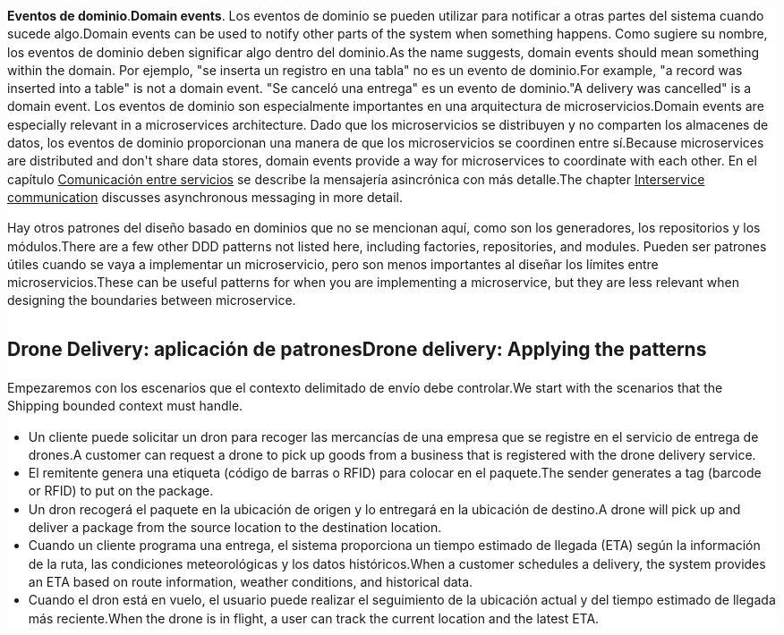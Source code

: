 <span data-ttu-id="2be19-252">**Eventos de dominio**.</span><span class="sxs-lookup"><span data-stu-id="2be19-252">**Domain events**.</span></span> <span data-ttu-id="2be19-253">Los eventos de dominio se pueden utilizar para notificar a otras partes del sistema cuando sucede algo.</span><span class="sxs-lookup"><span data-stu-id="2be19-253">Domain events can be used to notify other parts of the system when something happens.</span></span> <span data-ttu-id="2be19-254">Como sugiere su nombre, los eventos de dominio deben significar algo dentro del dominio.</span><span class="sxs-lookup"><span data-stu-id="2be19-254">As the name suggests, domain events should mean something within the domain.</span></span> <span data-ttu-id="2be19-255">Por ejemplo, "se inserta un registro en una tabla" no es un evento de dominio.</span><span class="sxs-lookup"><span data-stu-id="2be19-255">For example, "a record was inserted into a table" is not a domain event.</span></span> <span data-ttu-id="2be19-256">"Se canceló una entrega" es un evento de dominio.</span><span class="sxs-lookup"><span data-stu-id="2be19-256">"A delivery was cancelled" is a domain event.</span></span> <span data-ttu-id="2be19-257">Los eventos de dominio son especialmente importantes en una arquitectura de microservicios.</span><span class="sxs-lookup"><span data-stu-id="2be19-257">Domain events are especially relevant in a microservices architecture.</span></span> <span data-ttu-id="2be19-258">Dado que los microservicios se distribuyen y no comparten los almacenes de datos, los eventos de dominio proporcionan una manera de que los microservicios se coordinen entre sí.</span><span class="sxs-lookup"><span data-stu-id="2be19-258">Because microservices are distributed and don't share data stores, domain events provide a way for microservices to coordinate with each other.</span></span> <span data-ttu-id="2be19-259">En el capítulo [Comunicación entre servicios](./interservice-communication.md) se describe la mensajería asincrónica con más detalle.</span><span class="sxs-lookup"><span data-stu-id="2be19-259">The chapter [Interservice communication](./interservice-communication.md) discusses asynchronous messaging in more detail.</span></span>
 
<span data-ttu-id="2be19-260">Hay otros patrones del diseño basado en dominios que no se mencionan aquí, como son los generadores, los repositorios y los módulos.</span><span class="sxs-lookup"><span data-stu-id="2be19-260">There are a few other DDD patterns not listed here, including factories, repositories, and modules.</span></span> <span data-ttu-id="2be19-261">Pueden ser patrones útiles cuando se vaya a implementar un microservicio, pero son menos importantes al diseñar los límites entre microservicios.</span><span class="sxs-lookup"><span data-stu-id="2be19-261">These can be useful patterns for when you are implementing a microservice, but they are less relevant when designing the boundaries between microservice.</span></span>

## <a name="drone-delivery-applying-the-patterns"></a><span data-ttu-id="2be19-262">Drone Delivery: aplicación de patrones</span><span class="sxs-lookup"><span data-stu-id="2be19-262">Drone delivery: Applying the patterns</span></span>

<span data-ttu-id="2be19-263">Empezaremos con los escenarios que el contexto delimitado de envío debe controlar.</span><span class="sxs-lookup"><span data-stu-id="2be19-263">We start with the scenarios that the Shipping bounded context must handle.</span></span>

- <span data-ttu-id="2be19-264">Un cliente puede solicitar un dron para recoger las mercancías de una empresa que se registre en el servicio de entrega de drones.</span><span class="sxs-lookup"><span data-stu-id="2be19-264">A customer can request a drone to pick up goods from a business that is registered with the drone delivery service.</span></span>
- <span data-ttu-id="2be19-265">El remitente genera una etiqueta (código de barras o RFID) para colocar en el paquete.</span><span class="sxs-lookup"><span data-stu-id="2be19-265">The sender generates a tag (barcode or RFID) to put on the package.</span></span> 
- <span data-ttu-id="2be19-266">Un dron recogerá el paquete en la ubicación de origen y lo entregará en la ubicación de destino.</span><span class="sxs-lookup"><span data-stu-id="2be19-266">A drone will pick up and deliver a package from the source location to the destination location.</span></span>
- <span data-ttu-id="2be19-267">Cuando un cliente programa una entrega, el sistema proporciona un tiempo estimado de llegada (ETA) según la información de la ruta, las condiciones meteorológicas y los datos históricos.</span><span class="sxs-lookup"><span data-stu-id="2be19-267">When a customer schedules a delivery, the system provides an ETA based on route information, weather conditions, and historical data.</span></span> 
- <span data-ttu-id="2be19-268">Cuando el dron está en vuelo, el usuario puede realizar el seguimiento de la ubicación actual y del tiempo estimado de llegada más reciente.</span><span class="sxs-lookup"><span data-stu-id="2be19-268">When the drone is in flight, a user can track the current location and the latest ETA.</span></span> 